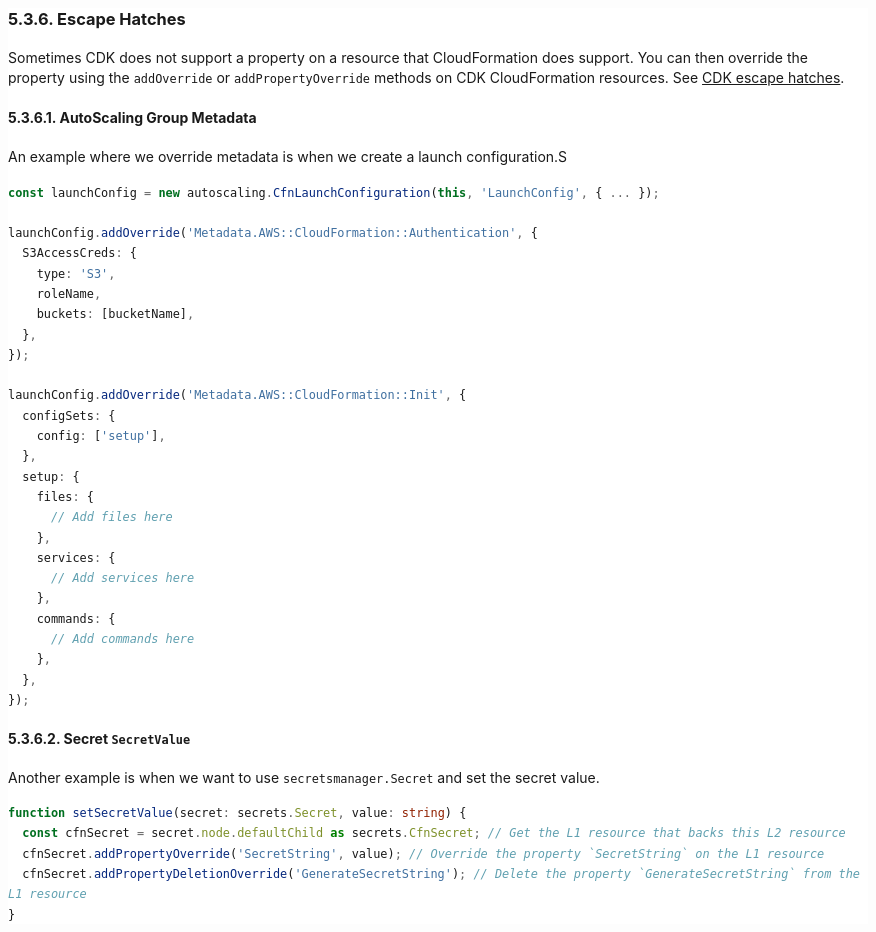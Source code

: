 ### 5.3.6. Escape Hatches

Sometimes CDK does not support a property on a resource that CloudFormation does support. You can then override the property using the `addOverride` or `addPropertyOverride` methods on CDK CloudFormation resources. See [CDK escape hatches](https://docs.aws.amazon.com/cdk/latest/guide/cfn_layer.html).

#### 5.3.6.1. AutoScaling Group Metadata

An example where we override metadata is when we create a launch configuration.S

```typescript
const launchConfig = new autoscaling.CfnLaunchConfiguration(this, 'LaunchConfig', { ... });

launchConfig.addOverride('Metadata.AWS::CloudFormation::Authentication', {
  S3AccessCreds: {
    type: 'S3',
    roleName,
    buckets: [bucketName],
  },
});

launchConfig.addOverride('Metadata.AWS::CloudFormation::Init', {
  configSets: {
    config: ['setup'],
  },
  setup: {
    files: {
      // Add files here
    },
    services: {
      // Add services here
    },
    commands: {
      // Add commands here
    },
  },
});
```

#### 5.3.6.2. Secret `SecretValue`

Another example is when we want to use `secretsmanager.Secret` and set the secret value.

```typescript
function setSecretValue(secret: secrets.Secret, value: string) {
  const cfnSecret = secret.node.defaultChild as secrets.CfnSecret; // Get the L1 resource that backs this L2 resource
  cfnSecret.addPropertyOverride('SecretString', value); // Override the property `SecretString` on the L1 resource
  cfnSecret.addPropertyDeletionOverride('GenerateSecretString'); // Delete the property `GenerateSecretString` from the L1 resource
}
```
